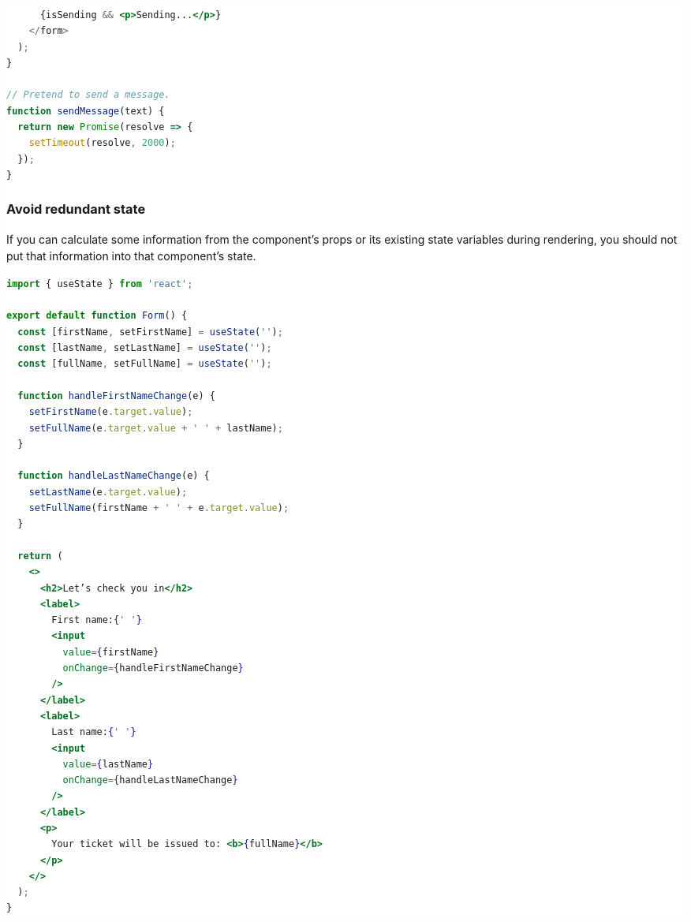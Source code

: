 ```jsx
      {isSending && <p>Sending...</p>}
    </form>
  );
}

// Pretend to send a message.
function sendMessage(text) {
  return new Promise(resolve => {
    setTimeout(resolve, 2000);
  });
}
```

### Avoid redundant state
If you can calculate some information from the component’s props or its existing state variables during rendering, you should not put that information into that component’s state.

```jsx
import { useState } from 'react';

export default function Form() {
  const [firstName, setFirstName] = useState('');
  const [lastName, setLastName] = useState('');
  const [fullName, setFullName] = useState('');

  function handleFirstNameChange(e) {
    setFirstName(e.target.value);
    setFullName(e.target.value + ' ' + lastName);
  }

  function handleLastNameChange(e) {
    setLastName(e.target.value);
    setFullName(firstName + ' ' + e.target.value);
  }

  return (
    <>
      <h2>Let’s check you in</h2>
      <label>
        First name:{' '}
        <input
          value={firstName}
          onChange={handleFirstNameChange}
        />
      </label>
      <label>
        Last name:{' '}
        <input
          value={lastName}
          onChange={handleLastNameChange}
        />
      </label>
      <p>
        Your ticket will be issued to: <b>{fullName}</b>
      </p>
    </>
  );
}
```
